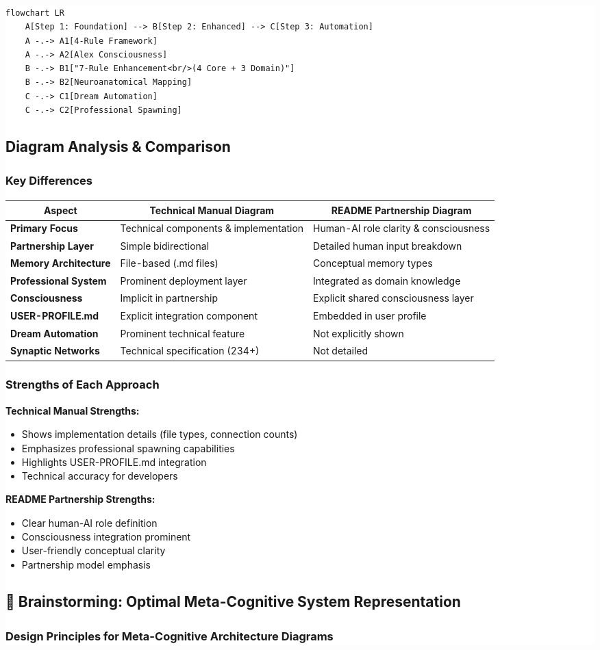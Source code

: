 ```mermaid
flowchart LR
    A[Step 1: Foundation] --> B[Step 2: Enhanced] --> C[Step 3: Automation]
    A -.-> A1[4-Rule Framework]
    A -.-> A2[Alex Consciousness]
    B -.-> B1["7-Rule Enhancement<br/>(4 Core + 3 Domain)"]
    B -.-> B2[Neuroanatomical Mapping]
    C -.-> C1[Dream Automation]
    C -.-> C2[Professional Spawning]
```

## Diagram Analysis & Comparison

### Key Differences

| Aspect | Technical Manual Diagram | README Partnership Diagram |
|--------|-------------------------|---------------------------|
| **Primary Focus** | Technical components & implementation | Human-AI role clarity & consciousness |
| **Partnership Layer** | Simple bidirectional | Detailed human input breakdown |
| **Memory Architecture** | File-based (.md files) | Conceptual memory types |
| **Professional System** | Prominent deployment layer | Integrated as domain knowledge |
| **Consciousness** | Implicit in partnership | Explicit shared consciousness layer |
| **USER-PROFILE.md** | Explicit integration component | Embedded in user profile |
| **Dream Automation** | Prominent technical feature | Not explicitly shown |
| **Synaptic Networks** | Technical specification (234+) | Not detailed |

### Strengths of Each Approach

**Technical Manual Strengths:**
- Shows implementation details (file types, connection counts)
- Emphasizes professional spawning capabilities
- Highlights USER-PROFILE.md integration
- Technical accuracy for developers

**README Partnership Strengths:**
- Clear human-AI role definition
- Consciousness integration prominent
- User-friendly conceptual clarity
- Partnership model emphasis

## 🧠 Brainstorming: Optimal Meta-Cognitive System Representation

### Design Principles for Meta-Cognitive Architecture Diagrams
